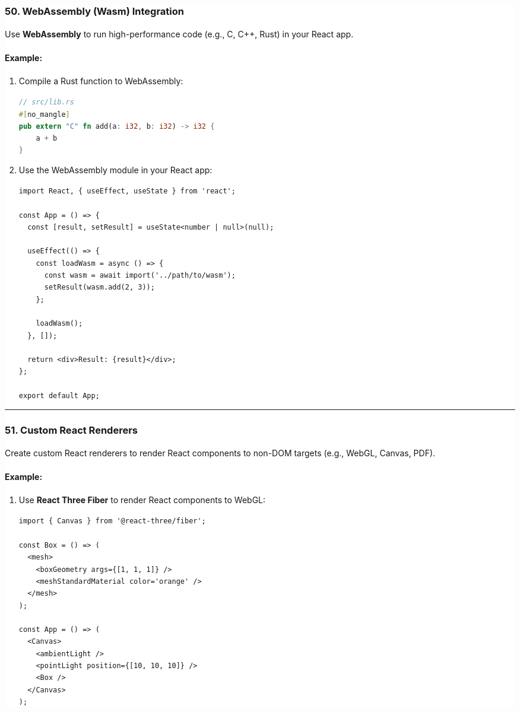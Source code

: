 
### **50. WebAssembly (Wasm) Integration**

Use **WebAssembly** to run high-performance code (e.g., C, C++, Rust) in your React app.

#### **Example**:

1. Compile a Rust function to WebAssembly:
   ```rust
   // src/lib.rs
   #[no_mangle]
   pub extern "C" fn add(a: i32, b: i32) -> i32 {
       a + b
   }
   ```
2. Use the WebAssembly module in your React app:

   ```tsx
   import React, { useEffect, useState } from 'react';

   const App = () => {
     const [result, setResult] = useState<number | null>(null);

     useEffect(() => {
       const loadWasm = async () => {
         const wasm = await import('../path/to/wasm');
         setResult(wasm.add(2, 3));
       };

       loadWasm();
     }, []);

     return <div>Result: {result}</div>;
   };

   export default App;
   ```

---

### **51. Custom React Renderers**

Create custom React renderers to render React components to non-DOM targets (e.g., WebGL, Canvas, PDF).

#### **Example**:

1. Use **React Three Fiber** to render React components to WebGL:

   ```tsx
   import { Canvas } from '@react-three/fiber';

   const Box = () => (
     <mesh>
       <boxGeometry args={[1, 1, 1]} />
       <meshStandardMaterial color='orange' />
     </mesh>
   );

   const App = () => (
     <Canvas>
       <ambientLight />
       <pointLight position={[10, 10, 10]} />
       <Box />
     </Canvas>
   );

   ```